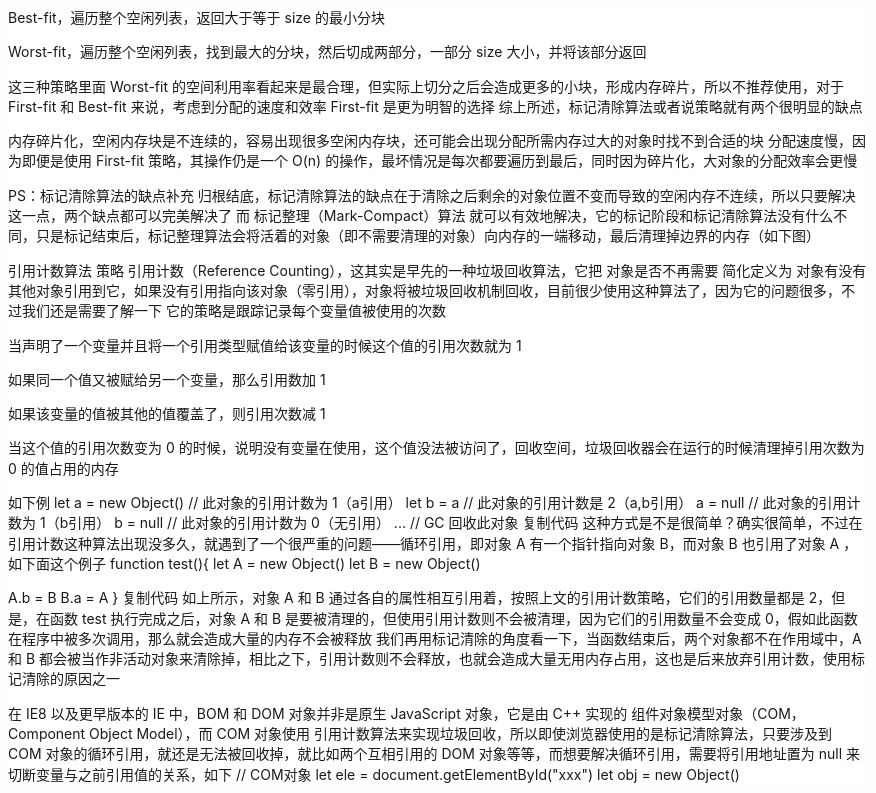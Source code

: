 
Best-fit，遍历整个空闲列表，返回大于等于 size 的最小分块


Worst-fit，遍历整个空闲列表，找到最大的分块，然后切成两部分，一部分 size 大小，并将该部分返回


这三种策略里面 Worst-fit 的空间利用率看起来是最合理，但实际上切分之后会造成更多的小块，形成内存碎片，所以不推荐使用，对于 First-fit 和 Best-fit 来说，考虑到分配的速度和效率 First-fit 是更为明智的选择
综上所述，标记清除算法或者说策略就有两个很明显的缺点

内存碎片化，空闲内存块是不连续的，容易出现很多空闲内存块，还可能会出现分配所需内存过大的对象时找不到合适的块
分配速度慢，因为即便是使用 First-fit 策略，其操作仍是一个 O(n) 的操作，最坏情况是每次都要遍历到最后，同时因为碎片化，大对象的分配效率会更慢

PS：标记清除算法的缺点补充
归根结底，标记清除算法的缺点在于清除之后剩余的对象位置不变而导致的空闲内存不连续，所以只要解决这一点，两个缺点都可以完美解决了
而 标记整理（Mark-Compact）算法 就可以有效地解决，它的标记阶段和标记清除算法没有什么不同，只是标记结束后，标记整理算法会将活着的对象（即不需要清理的对象）向内存的一端移动，最后清理掉边界的内存（如下图）

引用计数算法
策略
引用计数（Reference Counting），这其实是早先的一种垃圾回收算法，它把 对象是否不再需要 简化定义为 对象有没有其他对象引用到它，如果没有引用指向该对象（零引用），对象将被垃圾回收机制回收，目前很少使用这种算法了，因为它的问题很多，不过我们还是需要了解一下
它的策略是跟踪记录每个变量值被使用的次数


当声明了一个变量并且将一个引用类型赋值给该变量的时候这个值的引用次数就为 1


如果同一个值又被赋给另一个变量，那么引用数加 1


如果该变量的值被其他的值覆盖了，则引用次数减 1

当这个值的引用次数变为 0 的时候，说明没有变量在使用，这个值没法被访问了，回收空间，垃圾回收器会在运行的时候清理掉引用次数为 0 的值占用的内存


如下例
let a = new Object() 	// 此对象的引用计数为 1（a引用）
let b = a 		// 此对象的引用计数是 2（a,b引用）
a = null  		// 此对象的引用计数为 1（b引用）
b = null 	 	// 此对象的引用计数为 0（无引用）
...			// GC 回收此对象
复制代码
这种方式是不是很简单？确实很简单，不过在引用计数这种算法出现没多久，就遇到了一个很严重的问题——循环引用，即对象 A 有一个指针指向对象 B，而对象 B 也引用了对象 A ，如下面这个例子
function test(){
  let A = new Object()
  let B = new Object()
  
  A.b = B
  B.a = A
}
复制代码
如上所示，对象 A 和 B 通过各自的属性相互引用着，按照上文的引用计数策略，它们的引用数量都是 2，但是，在函数 test 执行完成之后，对象 A 和 B 是要被清理的，但使用引用计数则不会被清理，因为它们的引用数量不会变成 0，假如此函数在程序中被多次调用，那么就会造成大量的内存不会被释放
我们再用标记清除的角度看一下，当函数结束后，两个对象都不在作用域中，A 和 B 都会被当作非活动对象来清除掉，相比之下，引用计数则不会释放，也就会造成大量无用内存占用，这也是后来放弃引用计数，使用标记清除的原因之一

在 IE8 以及更早版本的 IE 中，BOM 和 DOM 对象并非是原生 JavaScript 对象，它是由 C++ 实现的 组件对象模型对象（COM，Component Object Model），而 COM 对象使用 引用计数算法来实现垃圾回收，所以即使浏览器使用的是标记清除算法，只要涉及到  COM 对象的循环引用，就还是无法被回收掉，就比如两个互相引用的 DOM 对象等等，而想要解决循环引用，需要将引用地址置为 null 来切断变量与之前引用值的关系，如下
// COM对象
let ele = document.getElementById("xxx")
let obj = new Object()
